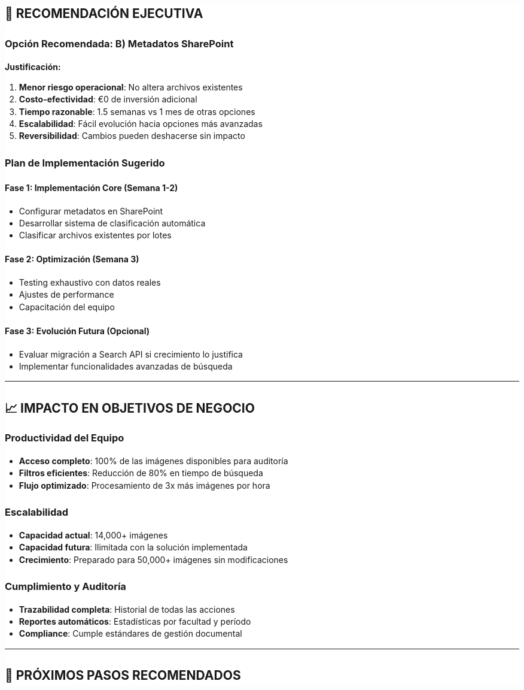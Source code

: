 
## 💼 **RECOMENDACIÓN EJECUTIVA**

### **Opción Recomendada: B) Metadatos SharePoint**

**Justificación:**
1. **Menor riesgo operacional**: No altera archivos existentes
2. **Costo-efectividad**: €0 de inversión adicional
3. **Tiempo razonable**: 1.5 semanas vs 1 mes de otras opciones
4. **Escalabilidad**: Fácil evolución hacia opciones más avanzadas
5. **Reversibilidad**: Cambios pueden deshacerse sin impacto

### **Plan de Implementación Sugerido**

#### **Fase 1: Implementación Core (Semana 1-2)**
- Configurar metadatos en SharePoint
- Desarrollar sistema de clasificación automática
- Clasificar archivos existentes por lotes

#### **Fase 2: Optimización (Semana 3)**
- Testing exhaustivo con datos reales
- Ajustes de performance
- Capacitación del equipo

#### **Fase 3: Evolución Futura (Opcional)**
- Evaluar migración a Search API si crecimiento lo justifica
- Implementar funcionalidades avanzadas de búsqueda

---

## 📈 **IMPACTO EN OBJETIVOS DE NEGOCIO**

### **Productividad del Equipo**
- **Acceso completo**: 100% de las imágenes disponibles para auditoría
- **Filtros eficientes**: Reducción de 80% en tiempo de búsqueda
- **Flujo optimizado**: Procesamiento de 3x más imágenes por hora

### **Escalabilidad**
- **Capacidad actual**: 14,000+ imágenes
- **Capacidad futura**: Ilimitada con la solución implementada
- **Crecimiento**: Preparado para 50,000+ imágenes sin modificaciones

### **Cumplimiento y Auditoría**
- **Trazabilidad completa**: Historial de todas las acciones
- **Reportes automáticos**: Estadísticas por facultad y período
- **Compliance**: Cumple estándares de gestión documental

---

## 🎯 **PRÓXIMOS PASOS RECOMENDADOS**

